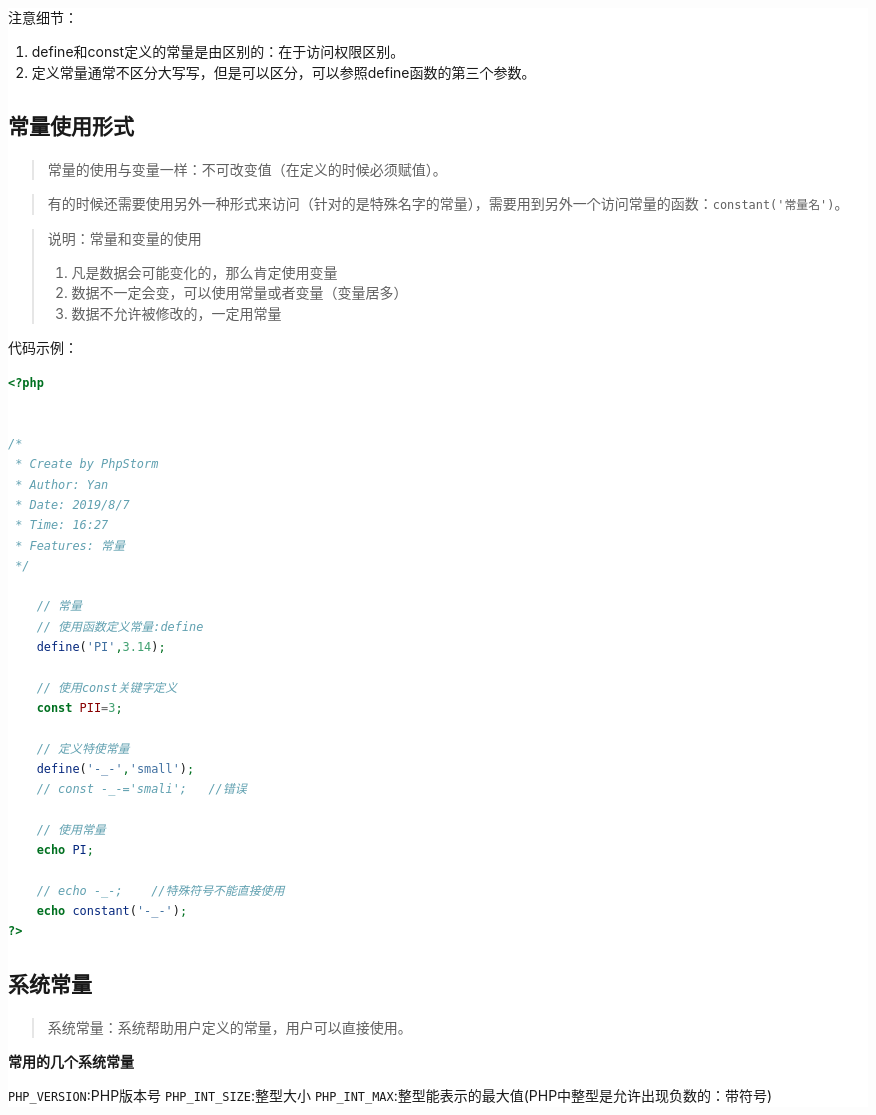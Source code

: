 注意细节：     
1. define和const定义的常量是由区别的：在于访问权限区别。
2. 定义常量通常不区分大写写，但是可以区分，可以参照define函数的第三个参数。

## 常量使用形式
>常量的使用与变量一样：不可改变值（在定义的时候必须赋值）。
      
>有的时候还需要使用另外一种形式来访问（针对的是特殊名字的常量），需要用到另外一个访问常量的函数：`constant('常量名')`。
       
>说明：常量和变量的使用
>1. 凡是数据会可能变化的，那么肯定使用变量
>2. 数据不一定会变，可以使用常量或者变量（变量居多）
>3. 数据不允许被修改的，一定用常量

代码示例：     

```php
<?php


/*
 * Create by PhpStorm
 * Author: Yan
 * Date: 2019/8/7
 * Time: 16:27
 * Features: 常量
 */

	// 常量
	// 使用函数定义常量:define
	define('PI',3.14);

	// 使用const关键字定义
	const PII=3;

	// 定义特使常量
	define('-_-','small');
	// const -_-='smali';   //错误

	// 使用常量
	echo PI;

	// echo -_-;    //特殊符号不能直接使用
    echo constant('-_-');
?>
```
          
## 系统常量
>系统常量：系统帮助用户定义的常量，用户可以直接使用。
      
**常用的几个系统常量**
      
`PHP_VERSION`:PHP版本号
`PHP_INT_SIZE`:整型大小
`PHP_INT_MAX`:整型能表示的最大值(PHP中整型是允许出现负数的：带符号)
      